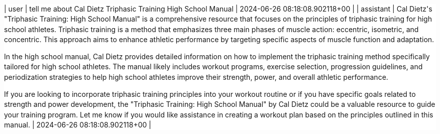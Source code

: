 | user      | tell me about Cal Dietz Triphasic Training High School Manual                                                                                                                                                                                                                                                                                                                                                                                                                                                                                                                                                                                                                                                                                                                                                                                                                                                                                                                                                                                                                                                                                                                                                                                                                                                                                                                                                                                                                                                                                                                                                                                                                                                                                                                                                                                                                                                                                                                                                                                                                                                                                                                                                                                                                                                                                                                                                                                                                                                                                     | 2024-06-26 08:18:08.902118+00 |
| assistant | Cal Dietz's "Triphasic Training: High School Manual" is a comprehensive resource that focuses on the principles of triphasic training for high school athletes. Triphasic training is a method that emphasizes three main phases of muscle action: eccentric, isometric, and concentric. This approach aims to enhance athletic performance by targeting specific aspects of muscle function and adaptation.

In the high school manual, Cal Dietz provides detailed information on how to implement the triphasic training method specifically tailored for high school athletes. The manual likely includes workout programs, exercise selection, progression guidelines, and periodization strategies to help high school athletes improve their strength, power, and overall athletic performance.

If you are looking to incorporate triphasic training principles into your workout routine or if you have specific goals related to strength and power development, the "Triphasic Training: High School Manual" by Cal Dietz could be a valuable resource to guide your training program. Let me know if you would like assistance in creating a workout plan based on the principles outlined in this manual.                                                                                                                                                                                                                                                                                                                                                                                                                                                                                                                                                                                                                                                                                                                                                                                                                                                                                                                                                                                                                                                                                                                                                                                                                                                                                                                            | 2024-06-26 08:18:08.902118+00 |